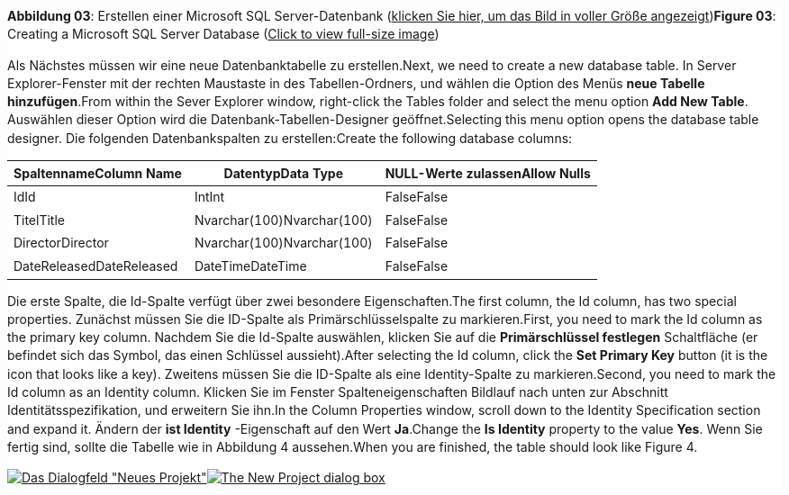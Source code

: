 <span data-ttu-id="d38e9-180">**Abbildung 03**: Erstellen einer Microsoft SQL Server-Datenbank ([klicken Sie hier, um das Bild in voller Größe angezeigt](create-a-movie-database-application-in-15-minutes-with-asp-net-mvc-cs/_static/image6.png))</span><span class="sxs-lookup"><span data-stu-id="d38e9-180">**Figure 03**: Creating a Microsoft SQL Server Database ([Click to view full-size image](create-a-movie-database-application-in-15-minutes-with-asp-net-mvc-cs/_static/image6.png))</span></span>


<span data-ttu-id="d38e9-181">Als Nächstes müssen wir eine neue Datenbanktabelle zu erstellen.</span><span class="sxs-lookup"><span data-stu-id="d38e9-181">Next, we need to create a new database table.</span></span> <span data-ttu-id="d38e9-182">In Server Explorer-Fenster mit der rechten Maustaste in des Tabellen-Ordners, und wählen die Option des Menüs **neue Tabelle hinzufügen**.</span><span class="sxs-lookup"><span data-stu-id="d38e9-182">From within the Sever Explorer window, right-click the Tables folder and select the menu option **Add New Table**.</span></span> <span data-ttu-id="d38e9-183">Auswählen dieser Option wird die Datenbank-Tabellen-Designer geöffnet.</span><span class="sxs-lookup"><span data-stu-id="d38e9-183">Selecting this menu option opens the database table designer.</span></span> <span data-ttu-id="d38e9-184">Die folgenden Datenbankspalten zu erstellen:</span><span class="sxs-lookup"><span data-stu-id="d38e9-184">Create the following database columns:</span></span>

<a id="0.1_table01"></a>


| <span data-ttu-id="d38e9-185">**Spaltenname**</span><span class="sxs-lookup"><span data-stu-id="d38e9-185">**Column Name**</span></span> | <span data-ttu-id="d38e9-186">**Datentyp**</span><span class="sxs-lookup"><span data-stu-id="d38e9-186">**Data Type**</span></span> | <span data-ttu-id="d38e9-187">**NULL-Werte zulassen**</span><span class="sxs-lookup"><span data-stu-id="d38e9-187">**Allow Nulls**</span></span> |
| --- | --- | --- |
| <span data-ttu-id="d38e9-188">Id</span><span class="sxs-lookup"><span data-stu-id="d38e9-188">Id</span></span> | <span data-ttu-id="d38e9-189">Int</span><span class="sxs-lookup"><span data-stu-id="d38e9-189">Int</span></span> | <span data-ttu-id="d38e9-190">False</span><span class="sxs-lookup"><span data-stu-id="d38e9-190">False</span></span> |
| <span data-ttu-id="d38e9-191">Titel</span><span class="sxs-lookup"><span data-stu-id="d38e9-191">Title</span></span> | <span data-ttu-id="d38e9-192">Nvarchar(100)</span><span class="sxs-lookup"><span data-stu-id="d38e9-192">Nvarchar(100)</span></span> | <span data-ttu-id="d38e9-193">False</span><span class="sxs-lookup"><span data-stu-id="d38e9-193">False</span></span> |
| <span data-ttu-id="d38e9-194">Director</span><span class="sxs-lookup"><span data-stu-id="d38e9-194">Director</span></span> | <span data-ttu-id="d38e9-195">Nvarchar(100)</span><span class="sxs-lookup"><span data-stu-id="d38e9-195">Nvarchar(100)</span></span> | <span data-ttu-id="d38e9-196">False</span><span class="sxs-lookup"><span data-stu-id="d38e9-196">False</span></span> |
| <span data-ttu-id="d38e9-197">DateReleased</span><span class="sxs-lookup"><span data-stu-id="d38e9-197">DateReleased</span></span> | <span data-ttu-id="d38e9-198">DateTime</span><span class="sxs-lookup"><span data-stu-id="d38e9-198">DateTime</span></span> | <span data-ttu-id="d38e9-199">False</span><span class="sxs-lookup"><span data-stu-id="d38e9-199">False</span></span> |


<span data-ttu-id="d38e9-200">Die erste Spalte, die Id-Spalte verfügt über zwei besondere Eigenschaften.</span><span class="sxs-lookup"><span data-stu-id="d38e9-200">The first column, the Id column, has two special properties.</span></span> <span data-ttu-id="d38e9-201">Zunächst müssen Sie die ID-Spalte als Primärschlüsselspalte zu markieren.</span><span class="sxs-lookup"><span data-stu-id="d38e9-201">First, you need to mark the Id column as the primary key column.</span></span> <span data-ttu-id="d38e9-202">Nachdem Sie die Id-Spalte auswählen, klicken Sie auf die **Primärschlüssel festlegen** Schaltfläche (er befindet sich das Symbol, das einen Schlüssel aussieht).</span><span class="sxs-lookup"><span data-stu-id="d38e9-202">After selecting the Id column, click the **Set Primary Key** button (it is the icon that looks like a key).</span></span> <span data-ttu-id="d38e9-203">Zweitens müssen Sie die ID-Spalte als eine Identity-Spalte zu markieren.</span><span class="sxs-lookup"><span data-stu-id="d38e9-203">Second, you need to mark the Id column as an Identity column.</span></span> <span data-ttu-id="d38e9-204">Klicken Sie im Fenster Spalteneigenschaften Bildlauf nach unten zur Abschnitt Identitätsspezifikation, und erweitern Sie ihn.</span><span class="sxs-lookup"><span data-stu-id="d38e9-204">In the Column Properties window, scroll down to the Identity Specification section and expand it.</span></span> <span data-ttu-id="d38e9-205">Ändern der **ist Identity** -Eigenschaft auf den Wert **Ja**.</span><span class="sxs-lookup"><span data-stu-id="d38e9-205">Change the **Is Identity** property to the value **Yes**.</span></span> <span data-ttu-id="d38e9-206">Wenn Sie fertig sind, sollte die Tabelle wie in Abbildung 4 aussehen.</span><span class="sxs-lookup"><span data-stu-id="d38e9-206">When you are finished, the table should look like Figure 4.</span></span>


<span data-ttu-id="d38e9-207">[![Das Dialogfeld "Neues Projekt"](create-a-movie-database-application-in-15-minutes-with-asp-net-mvc-cs/_static/image4.jpg)](create-a-movie-database-application-in-15-minutes-with-asp-net-mvc-cs/_static/image7.png)</span><span class="sxs-lookup"><span data-stu-id="d38e9-207">[![The New Project dialog box](create-a-movie-database-application-in-15-minutes-with-asp-net-mvc-cs/_static/image4.jpg)](create-a-movie-database-application-in-15-minutes-with-asp-net-mvc-cs/_static/image7.png)</span></span>
